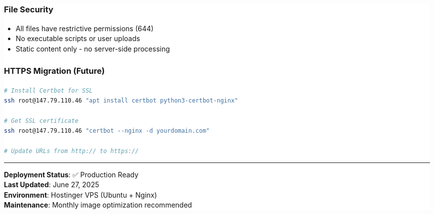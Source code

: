 ### File Security
- All files have restrictive permissions (644)
- No executable scripts or user uploads
- Static content only - no server-side processing

### HTTPS Migration (Future)
```bash
# Install Certbot for SSL
ssh root@147.79.110.46 "apt install certbot python3-certbot-nginx"

# Get SSL certificate
ssh root@147.79.110.46 "certbot --nginx -d yourdomain.com"

# Update URLs from http:// to https://
```

---

**Deployment Status**: ✅ Production Ready  
**Last Updated**: June 27, 2025  
**Environment**: Hostinger VPS (Ubuntu + Nginx)  
**Maintenance**: Monthly image optimization recommended
